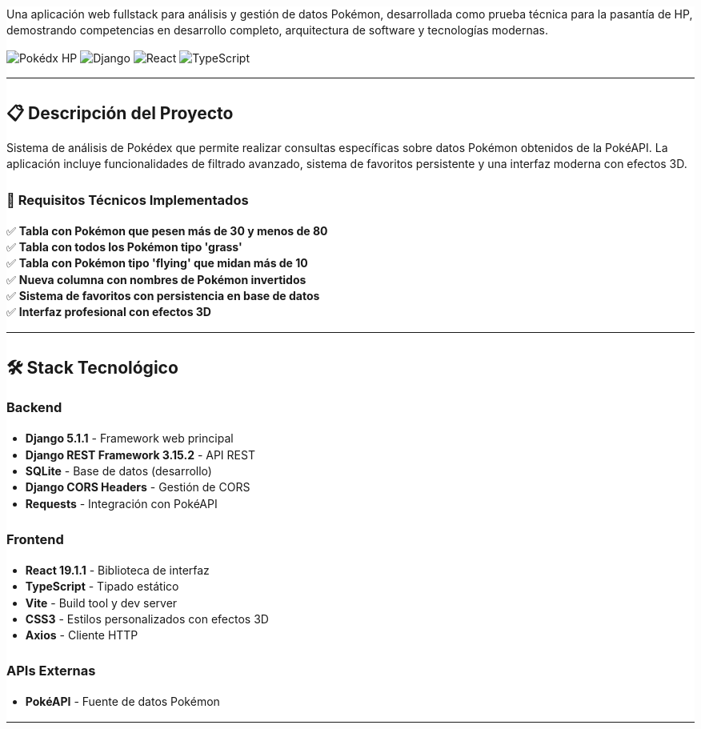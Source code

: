 Una aplicación web fullstack para análisis y gestión de datos Pokémon, desarrollada como prueba técnica para la pasantía de HP, demostrando competencias en desarrollo completo, arquitectura de software y tecnologías modernas.


![Pokédx HP](https://img.shields.io/badge/HP-Pasant%C3%ADa-0096D6?style=for-the-badge&logo=hp&logoColor=white)
![Django](https://img.shields.io/badge/Django-092E20?style=for-the-badge&logo=django&logoColor=white)
![React](https://img.shields.io/badge/React-20232A?style=for-the-badge&logo=react&logoColor=61DAFB)
![TypeScript](https://img.shields.io/badge/TypeScript-007ACC?style=for-the-badge&logo=typescript&logoColor=white)

---

## 📋 **Descripción del Proyecto**

Sistema de análisis de Pokédex que permite realizar consultas específicas sobre datos Pokémon obtenidos de la PokéAPI. La aplicación incluye funcionalidades de filtrado avanzado, sistema de favoritos persistente y una interfaz moderna con efectos 3D.

### 🎯 **Requisitos Técnicos Implementados**

✅ **Tabla con Pokémon que pesen más de 30 y menos de 80**  
✅ **Tabla con todos los Pokémon tipo 'grass'**  
✅ **Tabla con Pokémon tipo 'flying' que midan más de 10**  
✅ **Nueva columna con nombres de Pokémon invertidos**  
✅ **Sistema de favoritos con persistencia en base de datos**  
✅ **Interfaz profesional con efectos 3D**

---

## 🛠️ **Stack Tecnológico**

### **Backend**
- **Django 5.1.1** - Framework web principal
- **Django REST Framework 3.15.2** - API REST
- **SQLite** - Base de datos (desarrollo)
- **Django CORS Headers** - Gestión de CORS
- **Requests** - Integración con PokéAPI

### **Frontend**
- **React 19.1.1** - Biblioteca de interfaz
- **TypeScript** - Tipado estático
- **Vite** - Build tool y dev server
- **CSS3** - Estilos personalizados con efectos 3D
- **Axios** - Cliente HTTP

### **APIs Externas**
- **PokéAPI** - Fuente de datos Pokémon

---
